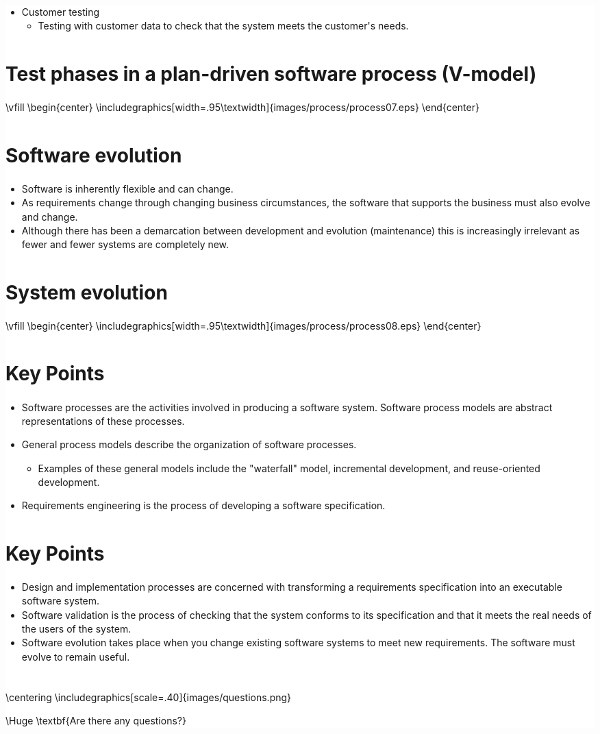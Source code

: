 * Customer testing
  - Testing with customer data to check that the system meets the customer's needs.

# Test phases in a plan-driven software process (V-model)

\vfill
\begin{center}
\includegraphics[width=.95\textwidth]{images/process/process07.eps}
\end{center}

# Software evolution

* Software is inherently flexible and can change.
* As requirements change through changing business circumstances, the software that supports the business must also evolve and change.
* Although there has been a demarcation between development and evolution (maintenance) this is increasingly irrelevant as fewer and fewer systems are completely new.

# System evolution

\vfill
\begin{center}
\includegraphics[width=.95\textwidth]{images/process/process08.eps}
\end{center}

# Key Points

* Software processes are the activities involved in producing a software system. Software process models are abstract representations of these processes.

* General process models describe the organization of software processes.
  - Examples of these general models include the "waterfall" model, incremental development, and reuse-oriented development.

* Requirements engineering is the process of developing a software specification.

# Key Points

* Design and implementation processes are concerned with transforming a requirements specification into an executable software system.
* Software validation is the process of checking that the system conforms to its specification and that it meets the real needs of the users of the system.
* Software evolution takes place when you change existing software systems to meet new requirements. The software must evolve to remain useful.

#

\centering
\includegraphics[scale=.40]{images/questions.png}

\Huge \textbf{Are there any questions?}
